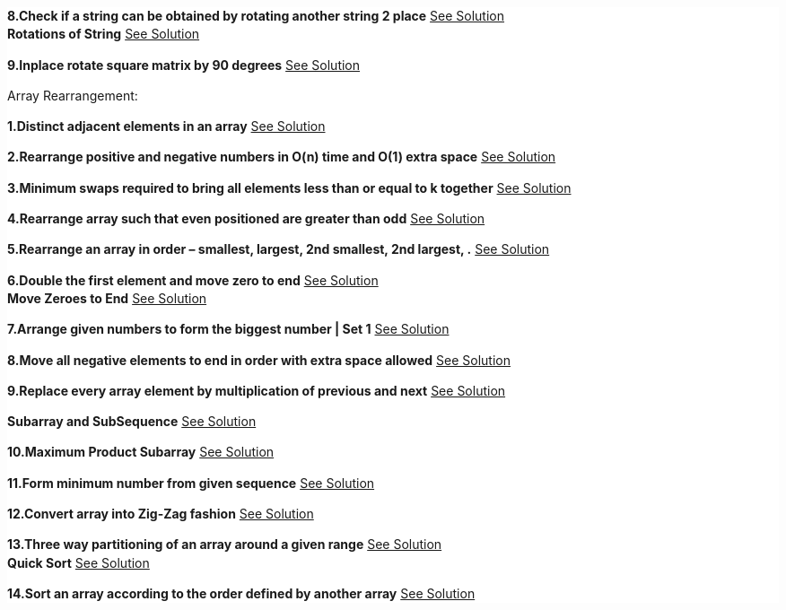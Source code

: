 **8.Check if a string can be obtained by rotating another string 2 place** [See Solution](https://gist.github.com/arun-sudharsan/2eec983dd5ad8151432c09802d620ccf)    
**Rotations of String** [See Solution](https://gist.github.com/arun-sudharsan/45a876e71f78d6488de59c7864054d0d)


**9.Inplace rotate square matrix by 90 degrees** [See Solution](https://gist.github.com/arun-sudharsan/d6f92e82949e10bc5fe0a7fdb0d6b3e1)  



Array Rearrangement:

**1.Distinct adjacent elements in an array** [See Solution](https://gist.github.com/arun-sudharsan/47662ffcbbe1c4a5e247309a696dab6f)  

**2.Rearrange positive and negative numbers in O(n) time and O(1) extra space** [See Solution](https://gist.github.com/arun-sudharsan/e88580be071dc02f78a9b3c0e3fa0ce6)  

**3.Minimum swaps required to bring all elements less than or equal to k together** [See Solution](https://gist.github.com/arun-sudharsan/12d5f2d0ff225a2b8b8d557c556e9414)  

**4.Rearrange array such that even positioned are greater than odd** [See Solution](https://gist.github.com/arun-sudharsan/63169a9cba29ddfbd86dd0c36bc6a583)   

**5.Rearrange an array in order – smallest, largest, 2nd smallest, 2nd largest, .** [See Solution](https://gist.github.com/arun-sudharsan/2c43689e7d04c1889f699f59d3fc984d)  

**6.Double the first element and move zero to end** [See Solution](https://gist.github.com/arun-sudharsan/b4fdc7083ff9c9c1198c4c8783833d7a)  
**Move Zeroes to End** [See Solution](https://gist.github.com/arun-sudharsan/0f7037452fd8d587061843f8108096ea)  

**7.Arrange given numbers to form the biggest number | Set 1** [See Solution](https://gist.github.com/arun-sudharsan/ff9629bfc2b8965956d229d2d572ea23)  

**8.Move all negative elements to end in order with extra space allowed** [See Solution](https://gist.github.com/arun-sudharsan/ce02c546be720e8726f83e85b5971c76)  

**9.Replace every array element by multiplication of previous and next** [See Solution](https://gist.github.com/arun-sudharsan/ff776351b6d04234dbb3336d7ebfe300)   

**Subarray and SubSequence** [See Solution](https://gist.github.com/arun-sudharsan/a241bc408171c33f6b900c5c643d67bf)  

**10.Maximum Product Subarray** [See Solution](https://gist.github.com/arun-sudharsan/50ee106998eed99788cda08e9f56d280)  

**11.Form minimum number from given sequence** [See Solution](https://gist.github.com/arun-sudharsan/010acf627754a8f09be0e0d3bee06b48)  

**12.Convert array into Zig-Zag fashion** [See Solution](https://gist.github.com/arun-sudharsan/a5b9b47ca347bbbad774f886c7aff3fc)  

**13.Three way partitioning of an array around a given range** [See Solution](https://gist.github.com/arun-sudharsan/100747dba0e87c098b5dca723bfacb82)  
**Quick Sort** [See Solution](https://gist.github.com/arun-sudharsan/372e957e85728f36a30aa0eed1a4a6dd)  

**14.Sort an array according to the order defined by another array** [See Solution](https://gist.github.com/arun-sudharsan/f873e781df8509c3dec40b06ad216438)  

